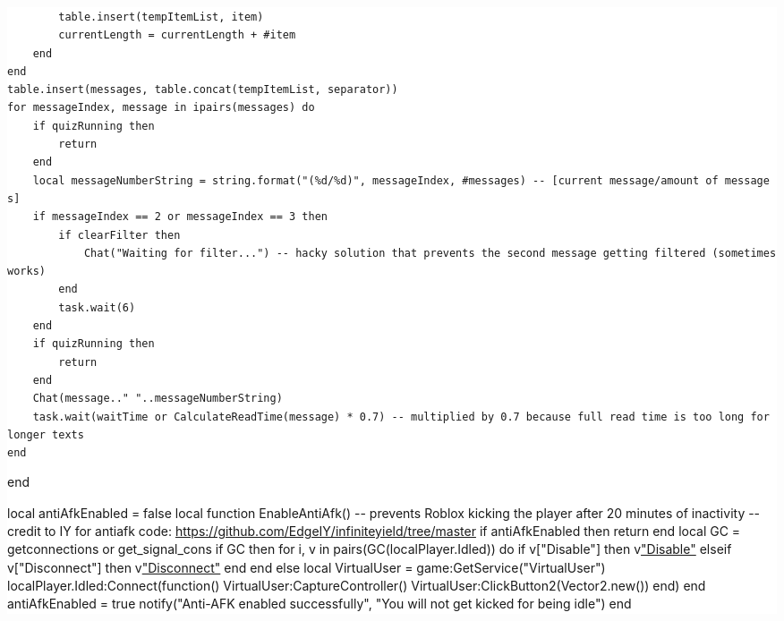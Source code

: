             table.insert(tempItemList, item)
            currentLength = currentLength + #item
        end
    end
    table.insert(messages, table.concat(tempItemList, separator))
    for messageIndex, message in ipairs(messages) do
        if quizRunning then
            return
        end
        local messageNumberString = string.format("(%d/%d)", messageIndex, #messages) -- [current message/amount of messages]
        if messageIndex == 2 or messageIndex == 3 then
            if clearFilter then
                Chat("Waiting for filter...") -- hacky solution that prevents the second message getting filtered (sometimes works)
            end
            task.wait(6)
        end
        if quizRunning then
            return
        end
        Chat(message.." "..messageNumberString)
        task.wait(waitTime or CalculateReadTime(message) * 0.7) -- multiplied by 0.7 because full read time is too long for longer texts
    end
end

local antiAfkEnabled = false
local function EnableAntiAfk() -- prevents Roblox kicking the player after 20 minutes of inactivity
    -- credit to IY for antiafk code: https://github.com/EdgeIY/infiniteyield/tree/master
    if antiAfkEnabled then
        return
    end
    local GC = getconnections or get_signal_cons
    if GC then
        for i, v in pairs(GC(localPlayer.Idled)) do
            if v["Disable"] then
                v["Disable"](v)
            elseif v["Disconnect"] then
                v["Disconnect"](v)
            end
        end
    else
        local VirtualUser = game:GetService("VirtualUser")
        localPlayer.Idled:Connect(function()
            VirtualUser:CaptureController()
            VirtualUser:ClickButton2(Vector2.new())
        end)
    end
    antiAfkEnabled = true
    notify("Anti-AFK enabled successfully", "You will not get kicked for being idle")
end
